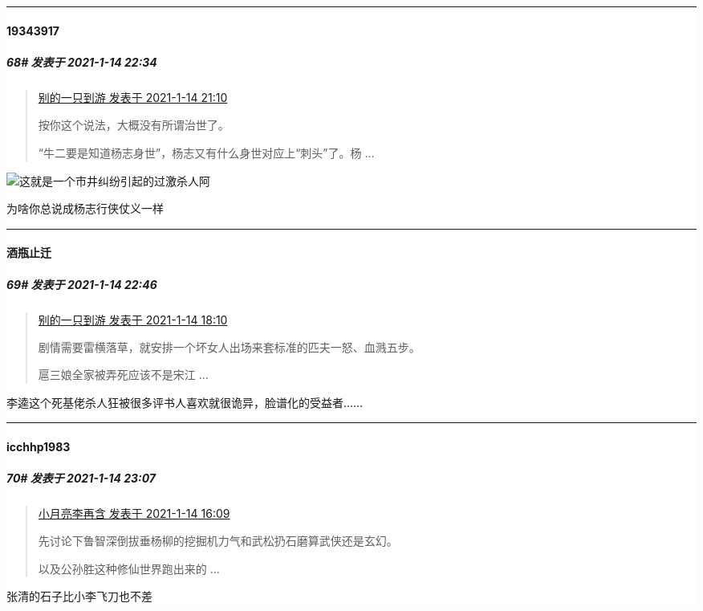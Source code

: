 
*****

####  19343917  
##### 68#       发表于 2021-1-14 22:34



<blockquote><a href="httphttps://bbs.saraba1st.com/2b/forum.php?mod=redirect&amp;goto=findpost&amp;pid=50036370&amp;ptid=1982775" target="_blank">别的一只到游 发表于 2021-1-14 21:10</a>

按你这个说法，大概没有所谓治世了。

“牛二要是知道杨志身世”，杨志又有什么身世对应上“刺头”了。杨 ...</blockquote>
<img src="https://static.saraba1st.com/image/smiley/face2017/068.png" referrerpolicy="no-referrer">这就是一个市井纠纷引起的过激杀人阿


为啥你总说成杨志行侠仗义一样







*****

####  酒瓶止迁  
##### 69#       发表于 2021-1-14 22:46



<blockquote><a href="httphttps://bbs.saraba1st.com/2b/forum.php?mod=redirect&amp;goto=findpost&amp;pid=50034948&amp;ptid=1982775" target="_blank">别的一只到游 发表于 2021-1-14 18:10</a>

剧情需要雷横落草，就安排一个坏女人出场来套标准的匹夫一怒、血溅五步。

扈三娘全家被弄死应该不是宋江 ...</blockquote>
李逵这个死基佬杀人狂被很多评书人喜欢就很诡异，脸谱化的受益者……







*****

####  icchhp1983  
##### 70#       发表于 2021-1-14 23:07



<blockquote><a href="httphttps://bbs.saraba1st.com/2b/forum.php?mod=redirect&amp;goto=findpost&amp;pid=50033703&amp;ptid=1982775" target="_blank">小月亮李再含 发表于 2021-1-14 16:09</a>

先讨论下鲁智深倒拔垂杨柳的挖掘机力气和武松扔石磨算武侠还是玄幻。

以及公孙胜这种修仙世界跑出来的 ...</blockquote>
张清的石子比小李飞刀也不差





